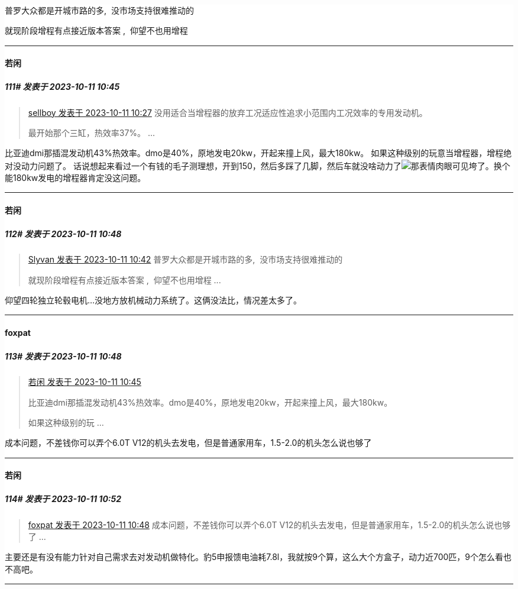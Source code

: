 普罗大众都是开城市路的多,  没市场支持很难推动的

就现阶段增程有点接近版本答案 ,  仰望不也用增程


*****

####  若闲  
##### 111#       发表于 2023-10-11 10:45

<blockquote><a href="httphttps://bbs.saraba1st.com/2b/forum.php?mod=redirect&amp;goto=findpost&amp;pid=62683111&amp;ptid=2156214" target="_blank">sellboy 发表于 2023-10-11 10:27</a>
没用适合当增程器的放弃工况适应性追求小范围内工况效率的专用发动机。

最开始那个三缸，热效率37%。 ...</blockquote>
比亚迪dmi那插混发动机43%热效率。dmo是40%，原地发电20kw，开起来撞上风，最大180kw。
如果这种级别的玩意当增程器，增程绝对没动力问题了。
话说想起来看过一个有钱的毛子测理想，开到150，然后多踩了几脚，然后车就没啥动力了<img src="https://static.saraba1st.com/image/smiley/face2017/068.png" referrerpolicy="no-referrer">那表情肉眼可见垮了。换个能180kw发电的增程器肯定没这问题。

*****

####  若闲  
##### 112#       发表于 2023-10-11 10:48

<blockquote><a href="httphttps://bbs.saraba1st.com/2b/forum.php?mod=redirect&amp;goto=findpost&amp;pid=62683344&amp;ptid=2156214" target="_blank">Slyvan 发表于 2023-10-11 10:42</a>
普罗大众都是开城市路的多,  没市场支持很难推动的

就现阶段增程有点接近版本答案 ,  仰望不也用增程 ...</blockquote>
仰望四轮独立轮毂电机…没地方放机械动力系统了。这俩没法比，情况差太多了。

*****

####  foxpat  
##### 113#       发表于 2023-10-11 10:48

<blockquote><a href="httphttps://bbs.saraba1st.com/2b/forum.php?mod=redirect&amp;goto=findpost&amp;pid=62683376&amp;ptid=2156214" target="_blank">若闲 发表于 2023-10-11 10:45</a>

比亚迪dmi那插混发动机43%热效率。dmo是40%，原地发电20kw，开起来撞上风，最大180kw。

如果这种级别的玩 ...</blockquote>
成本问题，不差钱你可以弄个6.0T V12的机头去发电，但是普通家用车，1.5-2.0的机头怎么说也够了

*****

####  若闲  
##### 114#       发表于 2023-10-11 10:52

<blockquote><a href="httphttps://bbs.saraba1st.com/2b/forum.php?mod=redirect&amp;goto=findpost&amp;pid=62683429&amp;ptid=2156214" target="_blank">foxpat 发表于 2023-10-11 10:48</a>
成本问题，不差钱你可以弄个6.0T V12的机头去发电，但是普通家用车，1.5-2.0的机头怎么说也够了 ...</blockquote>
主要还是有没有能力针对自己需求去对发动机做特化。豹5申报馈电油耗7.8l，我就按9个算，这么大个方盒子，动力近700匹，9个怎么看也不高吧。


*****
